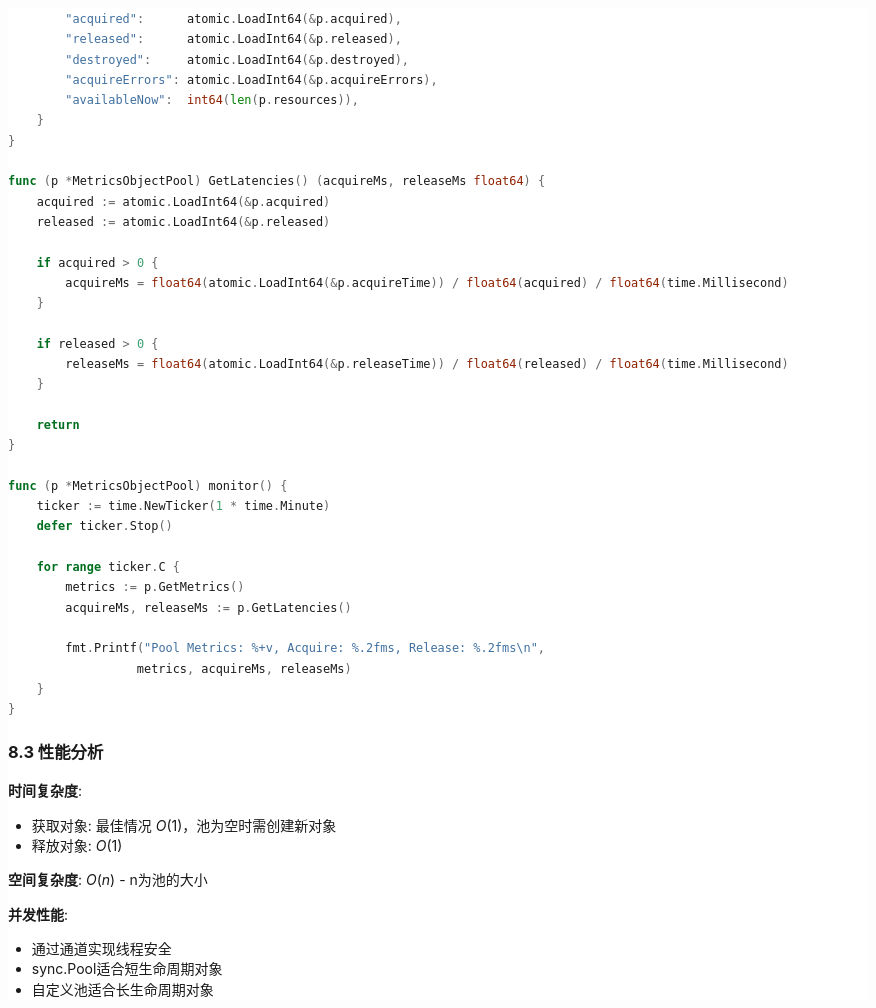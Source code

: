 ```go
        "acquired":      atomic.LoadInt64(&p.acquired),
        "released":      atomic.LoadInt64(&p.released),
        "destroyed":     atomic.LoadInt64(&p.destroyed),
        "acquireErrors": atomic.LoadInt64(&p.acquireErrors),
        "availableNow":  int64(len(p.resources)),
    }
}

func (p *MetricsObjectPool) GetLatencies() (acquireMs, releaseMs float64) {
    acquired := atomic.LoadInt64(&p.acquired)
    released := atomic.LoadInt64(&p.released)
    
    if acquired > 0 {
        acquireMs = float64(atomic.LoadInt64(&p.acquireTime)) / float64(acquired) / float64(time.Millisecond)
    }
    
    if released > 0 {
        releaseMs = float64(atomic.LoadInt64(&p.releaseTime)) / float64(released) / float64(time.Millisecond)
    }
    
    return
}

func (p *MetricsObjectPool) monitor() {
    ticker := time.NewTicker(1 * time.Minute)
    defer ticker.Stop()
    
    for range ticker.C {
        metrics := p.GetMetrics()
        acquireMs, releaseMs := p.GetLatencies()
        
        fmt.Printf("Pool Metrics: %+v, Acquire: %.2fms, Release: %.2fms\n", 
                  metrics, acquireMs, releaseMs)
    }
}

```

### 8.3 性能分析

**时间复杂度**:

- 获取对象: 最佳情况 $O(1)$，池为空时需创建新对象
- 释放对象: $O(1)$

**空间复杂度**: $O(n)$ - n为池的大小

**并发性能**:

- 通过通道实现线程安全
- sync.Pool适合短生命周期对象
- 自定义池适合长生命周期对象
